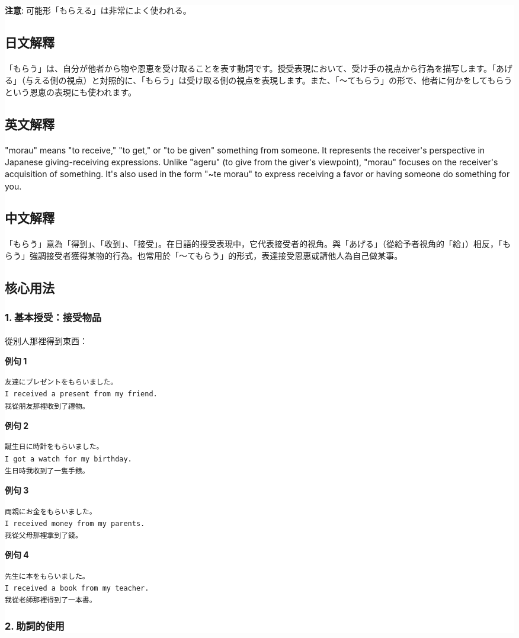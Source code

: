 **注意**: 可能形「もらえる」は非常によく使われる。

## 日文解釋

「もらう」は、自分が他者から物や恩恵を受け取ることを表す動詞です。授受表現において、受け手の視点から行為を描写します。「あげる」（与える側の視点）と対照的に、「もらう」は受け取る側の視点を表現します。また、「〜てもらう」の形で、他者に何かをしてもらうという恩恵の表現にも使われます。

## 英文解釋

"morau" means "to receive," "to get," or "to be given" something from someone. It represents the receiver's perspective in Japanese giving-receiving expressions. Unlike "ageru" (to give from the giver's viewpoint), "morau" focuses on the receiver's acquisition of something. It's also used in the form "~te morau" to express receiving a favor or having someone do something for you.

## 中文解釋

「もらう」意為「得到」、「收到」、「接受」。在日語的授受表現中，它代表接受者的視角。與「あげる」（從給予者視角的「給」）相反，「もらう」強調接受者獲得某物的行為。也常用於「〜てもらう」的形式，表達接受恩惠或請他人為自己做某事。

## 核心用法

### 1. 基本授受：接受物品

從別人那裡得到東西：

**例句 1**
```
友達にプレゼントをもらいました。
I received a present from my friend.
我從朋友那裡收到了禮物。
```

**例句 2**
```
誕生日に時計をもらいました。
I got a watch for my birthday.
生日時我收到了一隻手錶。
```

**例句 3**
```
両親にお金をもらいました。
I received money from my parents.
我從父母那裡拿到了錢。
```

**例句 4**
```
先生に本をもらいました。
I received a book from my teacher.
我從老師那裡得到了一本書。
```

### 2. 助詞的使用
